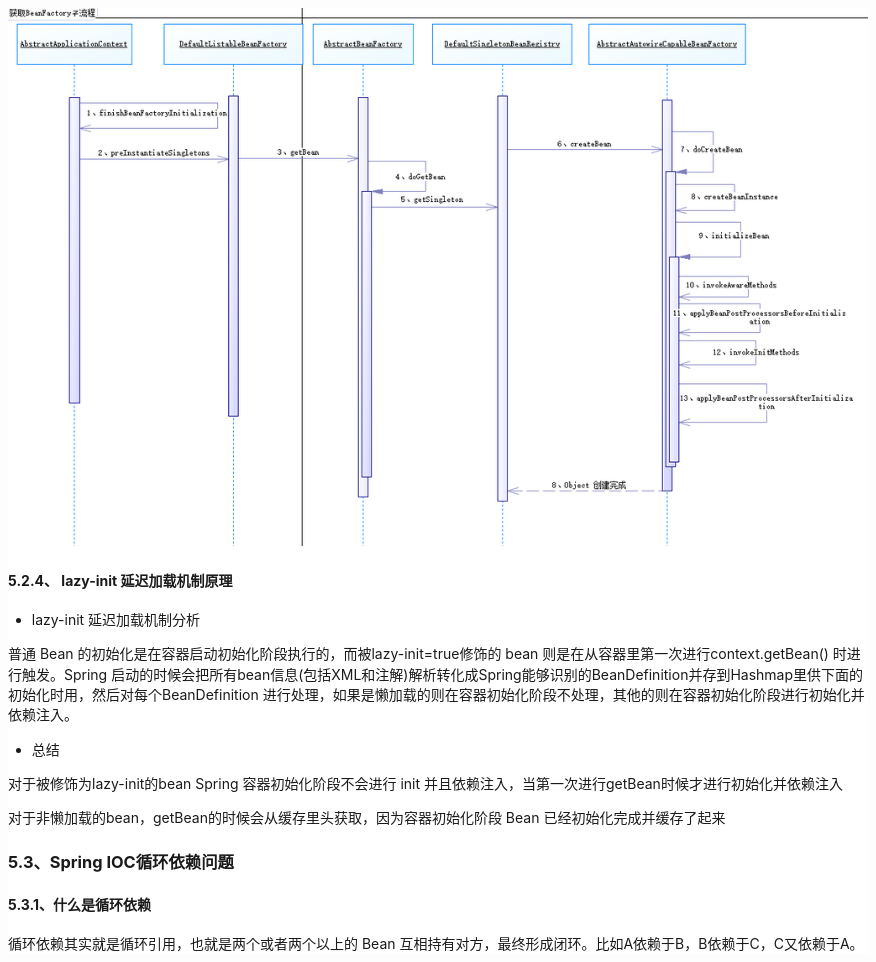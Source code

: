 ![](../img/spring/spring-img-37.png)

#### 5.2.4、 **lazy-init** 延迟加载机制原理

- lazy-init 延迟加载机制分析

普通 Bean 的初始化是在容器启动初始化阶段执⾏的，⽽被lazy-init=true修饰的 bean 则是在从容器⾥第⼀次进⾏context.getBean() 时进⾏触发。Spring 启动的时候会把所有bean信息(包括XML和注解)解析转化成Spring能够识别的BeanDefinition并存到Hashmap⾥供下⾯的初始化时⽤，然后对每个BeanDefinition 进⾏处理，如果是懒加载的则在容器初始化阶段不处理，其他的则在容器初始化阶段进⾏初始化并依赖注⼊。

- 总结

对于被修饰为lazy-init的bean Spring 容器初始化阶段不会进⾏ init 并且依赖注⼊，当第⼀次进⾏getBean时候才进⾏初始化并依赖注⼊

对于⾮懒加载的bean，getBean的时候会从缓存⾥头获取，因为容器初始化阶段 Bean 已经初始化完成并缓存了起来

### 5.3、Spring IOC循环依赖问题

#### 5.3.1、什么是循环依赖

循环依赖其实就是循环引⽤，也就是两个或者两个以上的 Bean 互相持有对⽅，最终形成闭环。⽐如A依赖于B，B依赖于C，C⼜依赖于A。
